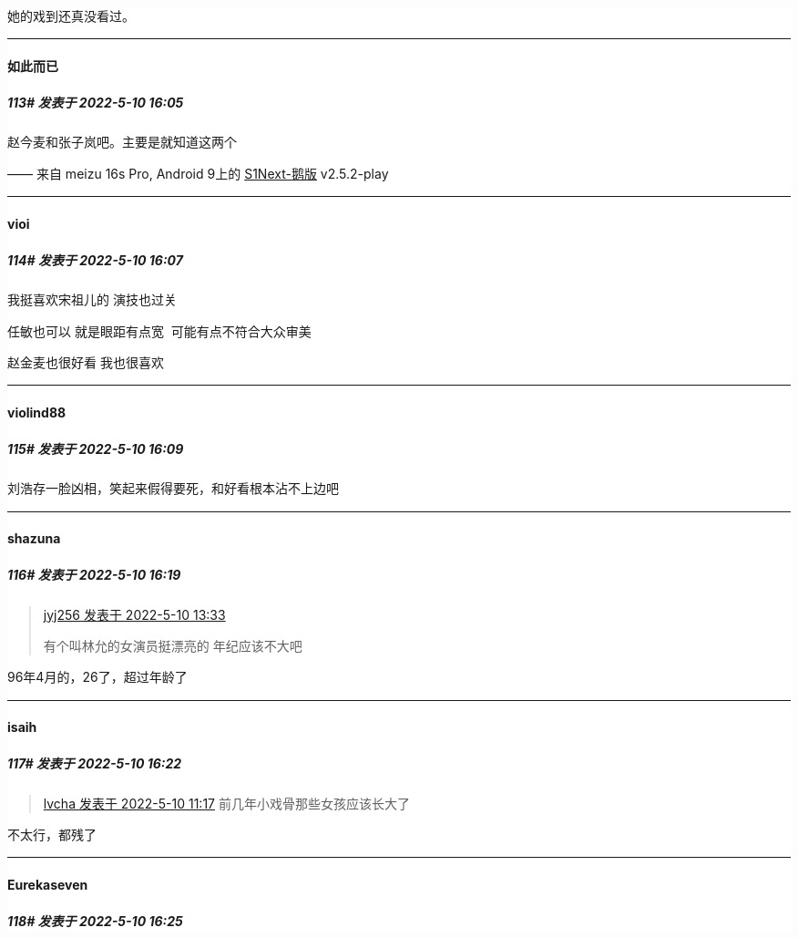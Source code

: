 她的戏到还真没看过。

*****

####  如此而已  
##### 113#       发表于 2022-5-10 16:05

赵今麦和张子岚吧。主要是就知道这两个

—— 来自 meizu 16s Pro, Android 9上的 [S1Next-鹅版](https://github.com/ykrank/S1-Next/releases) v2.5.2-play

*****

####  vioi  
##### 114#       发表于 2022-5-10 16:07

我挺喜欢宋祖儿的 演技也过关

任敏也可以 就是眼距有点宽  可能有点不符合大众审美

赵金麦也很好看 我也很喜欢

*****

####  violind88  
##### 115#       发表于 2022-5-10 16:09

刘浩存一脸凶相，笑起来假得要死，和好看根本沾不上边吧



*****

####  shazuna  
##### 116#       发表于 2022-5-10 16:19

<blockquote><a href="httphttps://bbs.saraba1st.com/2b/forum.php?mod=redirect&amp;goto=findpost&amp;pid=55765138&amp;ptid=2068755" target="_blank">jyj256 发表于 2022-5-10 13:33</a>

有个叫林允的女演员挺漂亮的 年纪应该不大吧</blockquote>
96年4月的，26了，超过年龄了



*****

####  isaih  
##### 117#       发表于 2022-5-10 16:22

<blockquote><a href="httphttps://bbs.saraba1st.com/2b/forum.php?mod=redirect&amp;goto=findpost&amp;pid=55763433&amp;ptid=2068755" target="_blank">lvcha 发表于 2022-5-10 11:17</a>
前几年小戏骨那些女孩应该长大了</blockquote>
不太行，都残了

*****

####  Eurekaseven  
##### 118#       发表于 2022-5-10 16:25
